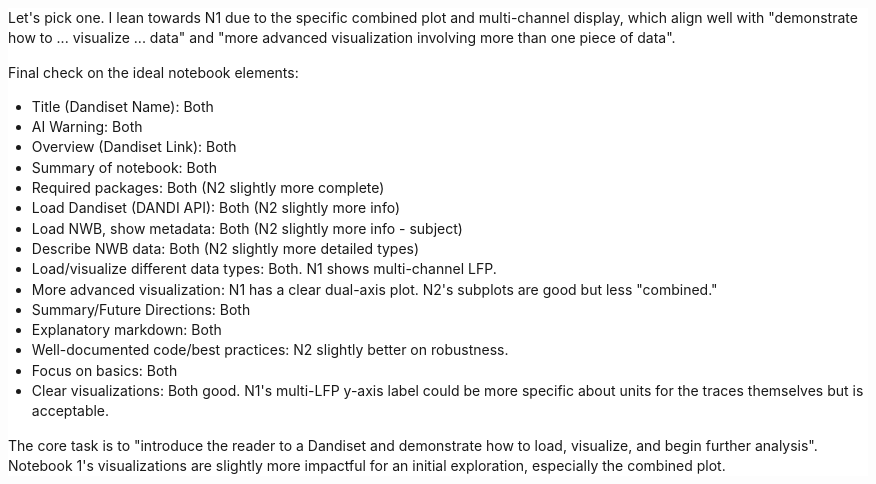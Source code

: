 Let's pick one. I lean towards N1 due to the specific combined plot and multi-channel display, which align well with "demonstrate how to ... visualize ... data" and "more advanced visualization involving more than one piece of data".

Final check on the ideal notebook elements:
- Title (Dandiset Name): Both
- AI Warning: Both
- Overview (Dandiset Link): Both
- Summary of notebook: Both
- Required packages: Both (N2 slightly more complete)
- Load Dandiset (DANDI API): Both (N2 slightly more info)
- Load NWB, show metadata: Both (N2 slightly more info - subject)
- Describe NWB data: Both (N2 slightly more detailed types)
- Load/visualize different data types: Both. N1 shows multi-channel LFP.
- More advanced visualization: N1 has a clear dual-axis plot. N2's subplots are good but less "combined."
- Summary/Future Directions: Both
- Explanatory markdown: Both
- Well-documented code/best practices: N2 slightly better on robustness.
- Focus on basics: Both
- Clear visualizations: Both good. N1's multi-LFP y-axis label could be more specific about units for the traces themselves but is acceptable.

The core task is to "introduce the reader to a Dandiset and demonstrate how to load, visualize, and begin further analysis". Notebook 1's visualizations are slightly more impactful for an initial exploration, especially the combined plot.